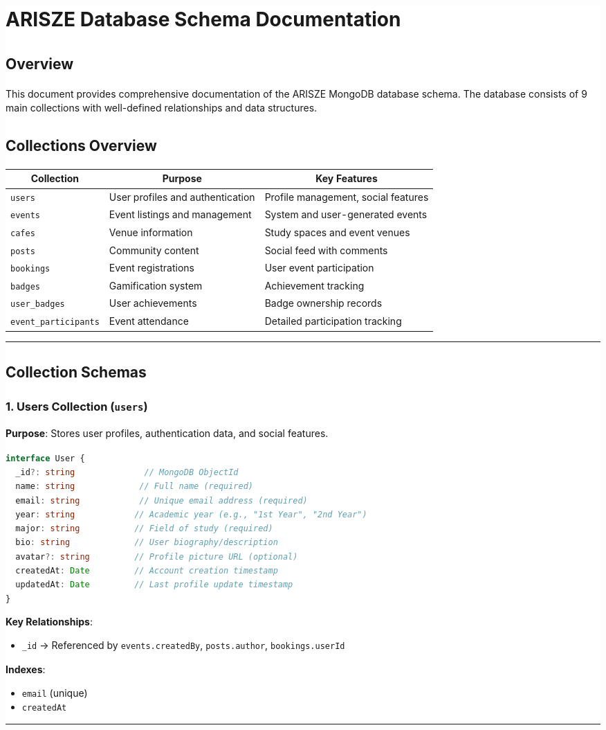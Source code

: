 # ARISZE Database Schema Documentation

## Overview
This document provides comprehensive documentation of the ARISZE MongoDB database schema. The database consists of 9 main collections with well-defined relationships and data structures.

## Collections Overview

| Collection | Purpose | Key Features |
|------------|---------|--------------|
| `users` | User profiles and authentication | Profile management, social features |
| `events` | Event listings and management | System and user-generated events |
| `cafes` | Venue information | Study spaces and event venues |
| `posts` | Community content | Social feed with comments |
| `bookings` | Event registrations | User event participation |
| `badges` | Gamification system | Achievement tracking |
| `user_badges` | User achievements | Badge ownership records |
| `event_participants` | Event attendance | Detailed participation tracking |

---

## Collection Schemas

### 1. Users Collection (`users`)

**Purpose**: Stores user profiles, authentication data, and social features.

```typescript
interface User {
  _id?: string              // MongoDB ObjectId
  name: string             // Full name (required)
  email: string            // Unique email address (required)
  year: string            // Academic year (e.g., "1st Year", "2nd Year")
  major: string           // Field of study (required)
  bio: string             // User biography/description
  avatar?: string         // Profile picture URL (optional)
  createdAt: Date         // Account creation timestamp
  updatedAt: Date         // Last profile update timestamp
}
```

**Key Relationships**:
- `_id` → Referenced by `events.createdBy`, `posts.author`, `bookings.userId`

**Indexes**:
- `email` (unique)
- `createdAt`

---